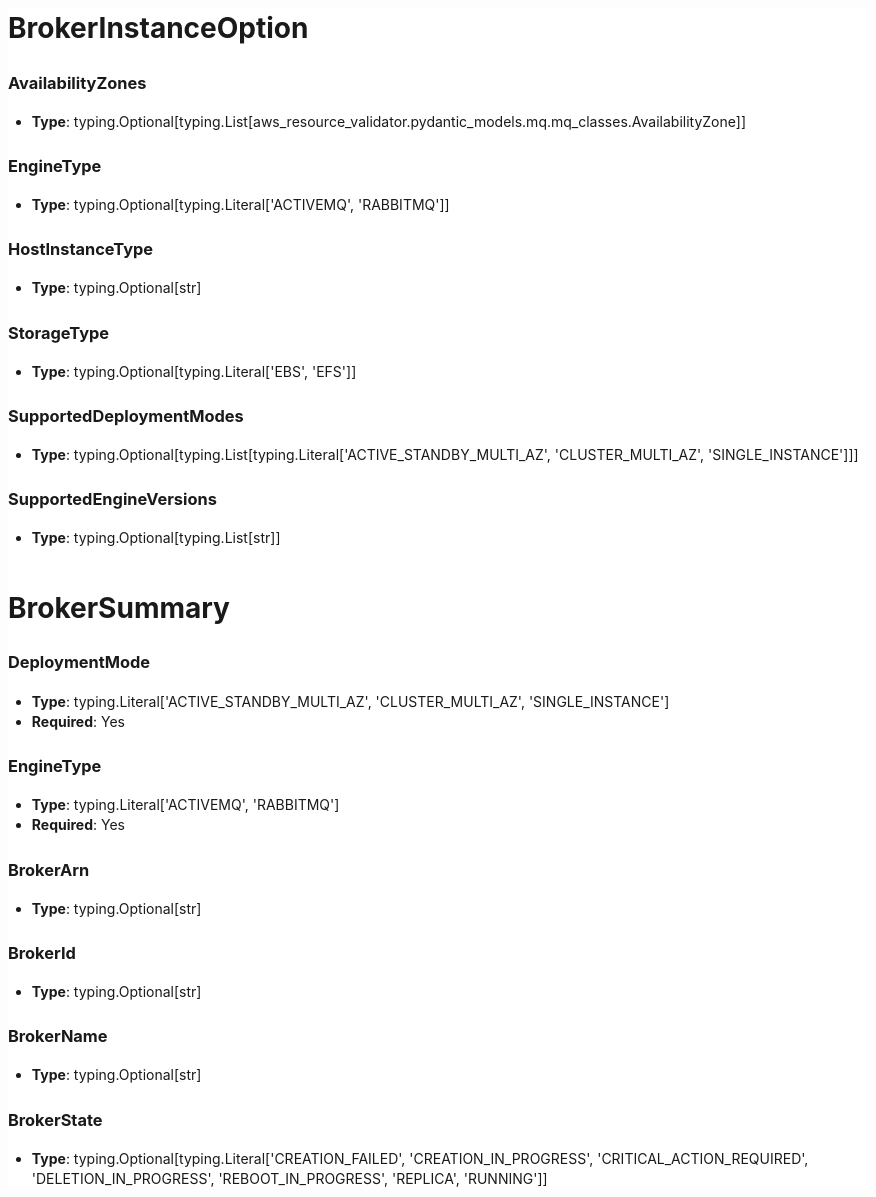
# BrokerInstanceOption

### AvailabilityZones
- **Type**: typing.Optional[typing.List[aws_resource_validator.pydantic_models.mq.mq_classes.AvailabilityZone]]

### EngineType
- **Type**: typing.Optional[typing.Literal['ACTIVEMQ', 'RABBITMQ']]

### HostInstanceType
- **Type**: typing.Optional[str]

### StorageType
- **Type**: typing.Optional[typing.Literal['EBS', 'EFS']]

### SupportedDeploymentModes
- **Type**: typing.Optional[typing.List[typing.Literal['ACTIVE_STANDBY_MULTI_AZ', 'CLUSTER_MULTI_AZ', 'SINGLE_INSTANCE']]]

### SupportedEngineVersions
- **Type**: typing.Optional[typing.List[str]]


# BrokerSummary

### DeploymentMode
- **Type**: typing.Literal['ACTIVE_STANDBY_MULTI_AZ', 'CLUSTER_MULTI_AZ', 'SINGLE_INSTANCE']
- **Required**: Yes

### EngineType
- **Type**: typing.Literal['ACTIVEMQ', 'RABBITMQ']
- **Required**: Yes

### BrokerArn
- **Type**: typing.Optional[str]

### BrokerId
- **Type**: typing.Optional[str]

### BrokerName
- **Type**: typing.Optional[str]

### BrokerState
- **Type**: typing.Optional[typing.Literal['CREATION_FAILED', 'CREATION_IN_PROGRESS', 'CRITICAL_ACTION_REQUIRED', 'DELETION_IN_PROGRESS', 'REBOOT_IN_PROGRESS', 'REPLICA', 'RUNNING']]
